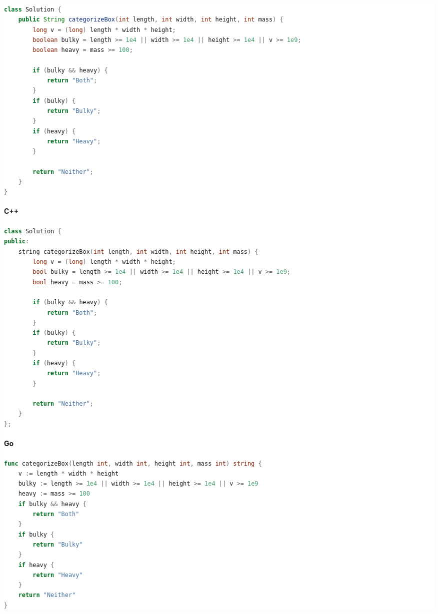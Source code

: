 ```java
class Solution {
    public String categorizeBox(int length, int width, int height, int mass) {
        long v = (long) length * width * height;
        boolean bulky = length >= 1e4 || width >= 1e4 || height >= 1e4 || v >= 1e9;
        boolean heavy = mass >= 100;

        if (bulky && heavy) {
            return "Both";
        }
        if (bulky) {
            return "Bulky";
        }
        if (heavy) {
            return "Heavy";
        }

        return "Neither";
    }
}
```

#### C++

```cpp
class Solution {
public:
    string categorizeBox(int length, int width, int height, int mass) {
        long v = (long) length * width * height;
        bool bulky = length >= 1e4 || width >= 1e4 || height >= 1e4 || v >= 1e9;
        bool heavy = mass >= 100;

        if (bulky && heavy) {
            return "Both";
        }
        if (bulky) {
            return "Bulky";
        }
        if (heavy) {
            return "Heavy";
        }

        return "Neither";
    }
};
```

#### Go

```go
func categorizeBox(length int, width int, height int, mass int) string {
	v := length * width * height
	bulky := length >= 1e4 || width >= 1e4 || height >= 1e4 || v >= 1e9
	heavy := mass >= 100
	if bulky && heavy {
		return "Both"
	}
	if bulky {
		return "Bulky"
	}
	if heavy {
		return "Heavy"
	}
	return "Neither"
}
```